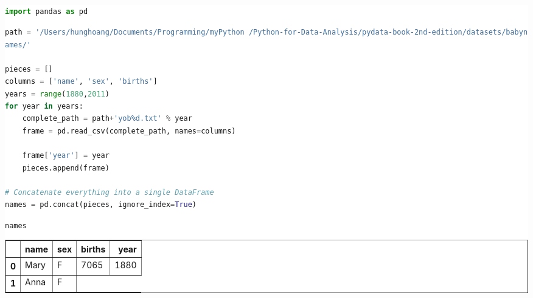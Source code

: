 

```python
import pandas as pd
```


```python
path = '/Users/hunghoang/Documents/Programming/myPython /Python-for-Data-Analysis/pydata-book-2nd-edition/datasets/babynames/'

pieces = []
columns = ['name', 'sex', 'births']
years = range(1880,2011)
for year in years:
    complete_path = path+'yob%d.txt' % year
    frame = pd.read_csv(complete_path, names=columns)

    frame['year'] = year
    pieces.append(frame)

# Concatenate everything into a single DataFrame
names = pd.concat(pieces, ignore_index=True)

```


```python
names
```




<div>
<style scoped>
    .dataframe tbody tr th:only-of-type {
        vertical-align: middle;
    }

    .dataframe tbody tr th {
        vertical-align: top;
    }

    .dataframe thead th {
        text-align: right;
    }
</style>
<table border="1" class="dataframe">
  <thead>
    <tr style="text-align: right;">
      <th></th>
      <th>name</th>
      <th>sex</th>
      <th>births</th>
      <th>year</th>
    </tr>
  </thead>
  <tbody>
    <tr>
      <th>0</th>
      <td>Mary</td>
      <td>F</td>
      <td>7065</td>
      <td>1880</td>
    </tr>
    <tr>
      <th>1</th>
      <td>Anna</td>
      <td>F</td>